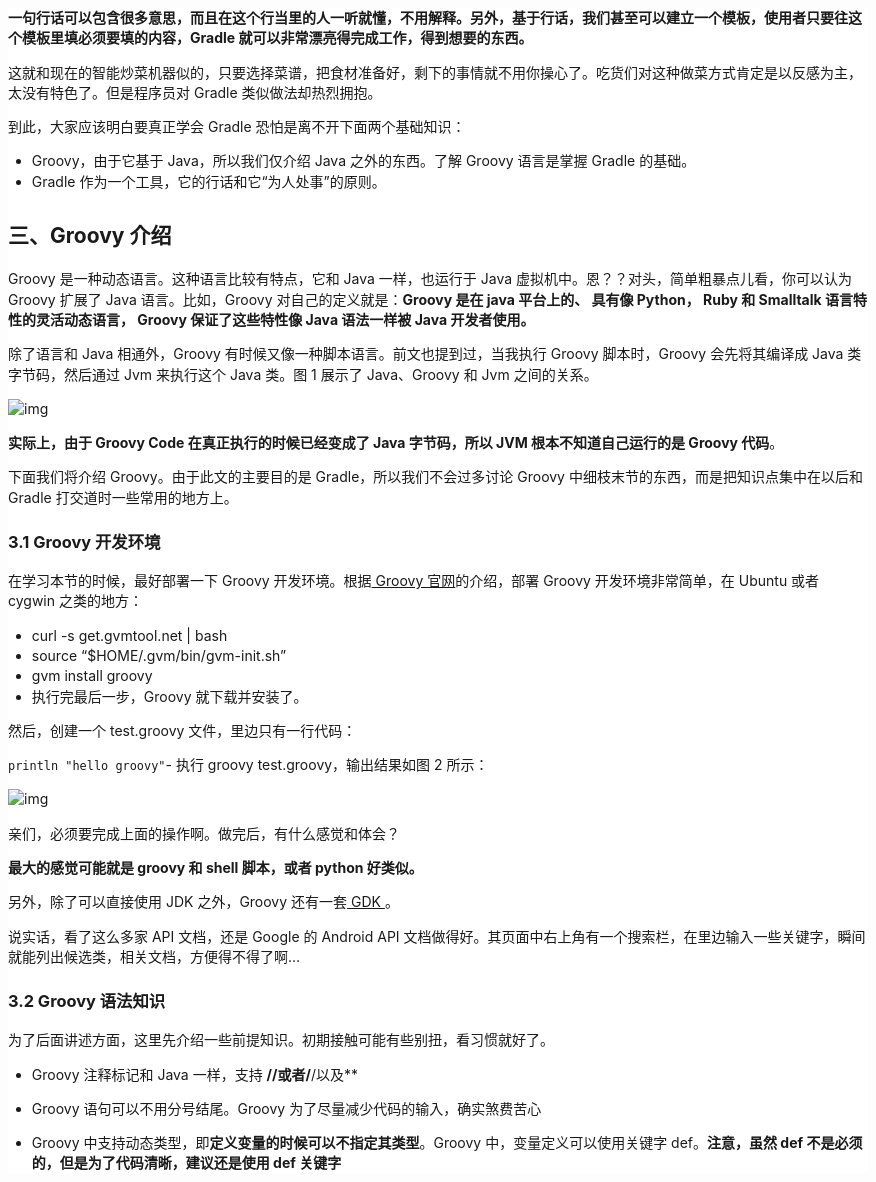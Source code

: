 **一句行话可以包含很多意思，而且在这个行当里的人一听就懂，不用解释。另外，基于行话，我们甚至可以建立一个模板，使用者只要往这个模板里填必须要填的内容，Gradle 就可以非常漂亮得完成工作，得到想要的东西。**

这就和现在的智能炒菜机器似的，只要选择菜谱，把食材准备好，剩下的事情就不用你操心了。吃货们对这种做菜方式肯定是以反感为主，太没有特色了。但是程序员对 Gradle 类似做法却热烈拥抱。

到此，大家应该明白要真正学会 Gradle 恐怕是离不开下面两个基础知识：

- Groovy，由于它基于 Java，所以我们仅介绍 Java 之外的东西。了解 Groovy 语言是掌握 Gradle 的基础。
- Gradle 作为一个工具，它的行话和它“为人处事”的原则。

## 三、Groovy 介绍

Groovy 是一种动态语言。这种语言比较有特点，它和 Java 一样，也运行于 Java 虚拟机中。恩？？对头，简单粗暴点儿看，你可以认为 Groovy 扩展了 Java 语言。比如，Groovy 对自己的定义就是：**Groovy 是在 java 平台上的、 具有像 Python， Ruby 和 Smalltalk 语言特性的灵活动态语言， Groovy 保证了这些特性像 Java 语法一样被 Java 开发者使用。**

除了语言和 Java 相通外，Groovy 有时候又像一种脚本语言。前文也提到过，当我执行 Groovy 脚本时，Groovy 会先将其编译成 Java 类字节码，然后通过 Jvm 来执行这个 Java 类。图 1 展示了 Java、Groovy 和 Jvm 之间的关系。

![img](https://static001.infoq.cn/resource/image/0f/96/0f7f9ac684a44c28464c7dc622d65096.png)

**实际上，由于 Groovy Code 在真正执行的时候已经变成了 Java 字节码，所以 JVM 根本不知道自己运行的是 Groovy 代码**。

下面我们将介绍 Groovy。由于此文的主要目的是 Gradle，所以我们不会过多讨论 Groovy 中细枝末节的东西，而是把知识点集中在以后和 Gradle 打交道时一些常用的地方上。

### 3.1 Groovy 开发环境

在学习本节的时候，最好部署一下 Groovy 开发环境。根据[ Groovy 官网](http://www.groovy-lang.org/download.html#gvm)的介绍，部署 Groovy 开发环境非常简单，在 Ubuntu 或者 cygwin 之类的地方：

- curl -s get.gvmtool.net | bash
- source “$HOME/.gvm/bin/gvm-init.sh”
- gvm install groovy
- 执行完最后一步，Groovy 就下载并安装了。

然后，创建一个 test.groovy 文件，里边只有一行代码：

`println "hello groovy"`- 执行 groovy test.groovy，输出结果如图 2 所示：

![img](https://static001.infoq.cn/resource/image/0d/9e/0df8dfa2f4ebf2846a8be1fd230a7a9e.png)

亲们，必须要完成上面的操作啊。做完后，有什么感觉和体会？

**最大的感觉可能就是 groovy 和 shell 脚本，或者 python 好类似。**

另外，除了可以直接使用 JDK 之外，Groovy 还有一套[ GDK ](http://www.groovy-lang.org/api.html)。

说实话，看了这么多家 API 文档，还是 Google 的 Android API 文档做得好。其页面中右上角有一个搜索栏，在里边输入一些关键字，瞬间就能列出候选类，相关文档，方便得不得了啊…

### 3.2 Groovy 语法知识

为了后面讲述方面，这里先介绍一些前提知识。初期接触可能有些别扭，看习惯就好了。

- Groovy 注释标记和 Java 一样，支持 **//**或者**/**/以及**

- Groovy 语句可以不用分号结尾。Groovy 为了尽量减少代码的输入，确实煞费苦心

- Groovy 中支持动态类型，即**定义变量的时候可以不指定其类型**。Groovy 中，变量定义可以使用关键字 def。**注意，虽然 def 不是必须的，但是为了代码清晰，建议还是使用 def 关键字**
